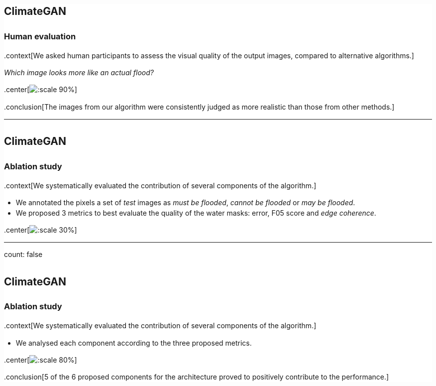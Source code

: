 ## ClimateGAN
### Human evaluation

.context[We asked human participants to assess the visual quality of the output images, compared to alternative algorithms.]

_Which image looks more like an actual flood?_

.center[![:scale 90%](../assets/images/slides/vicc/human_evaluation.png)]

.conclusion[The images from our algorithm were consistently judged as more realistic than those from other methods.]

---

## ClimateGAN
### Ablation study

.context[We systematically evaluated the contribution of several components of the algorithm.]

* We annotated the pixels a set of _test_ images as _must be flooded_, _cannot be flooded_ or _may be flooded_.
* We proposed 3 metrics to best evaluate the quality of the water masks: error, F05 score and _edge coherence_.

.center[![:scale 30%](../assets/images/slides/vicc/labels_ex.png)]

---

count: false

## ClimateGAN
### Ablation study

.context[We systematically evaluated the contribution of several components of the algorithm.]

* We analysed each component according to the three proposed metrics.

.center[![:scale 80%](../assets/images/slides/vicc/bootstrap_summary.png)]

.conclusion[5 of the 6 proposed components for the architecture proved to positively contribute to the performance.]
